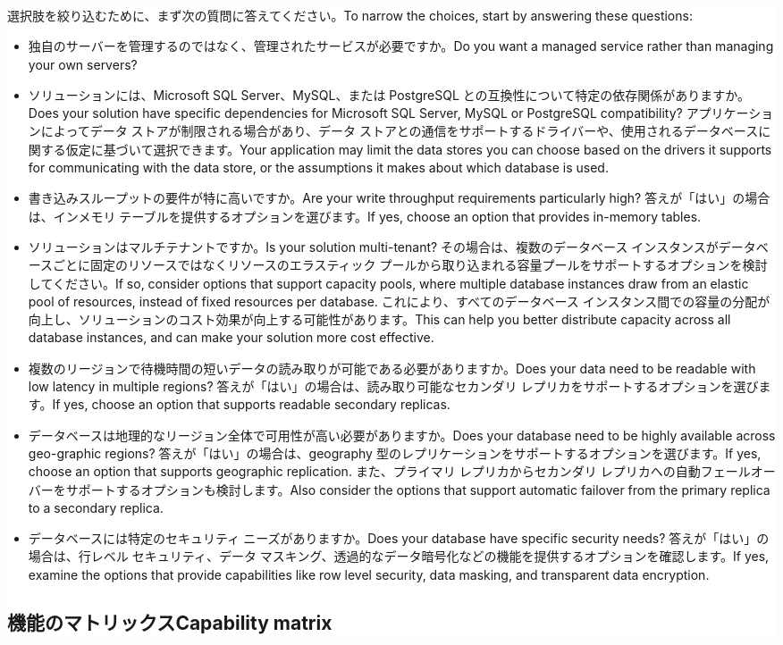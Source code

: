 <span data-ttu-id="4fa9e-183">選択肢を絞り込むために、まず次の質問に答えてください。</span><span class="sxs-lookup"><span data-stu-id="4fa9e-183">To narrow the choices, start by answering these questions:</span></span>

- <span data-ttu-id="4fa9e-184">独自のサーバーを管理するのではなく、管理されたサービスが必要ですか。</span><span class="sxs-lookup"><span data-stu-id="4fa9e-184">Do you want a managed service rather than managing your own servers?</span></span>

- <span data-ttu-id="4fa9e-185">ソリューションには、Microsoft SQL Server、MySQL、または PostgreSQL との互換性について特定の依存関係がありますか。</span><span class="sxs-lookup"><span data-stu-id="4fa9e-185">Does your solution have specific dependencies for Microsoft SQL Server, MySQL or PostgreSQL compatibility?</span></span> <span data-ttu-id="4fa9e-186">アプリケーションによってデータ ストアが制限される場合があり、データ ストアとの通信をサポートするドライバーや、使用されるデータベースに関する仮定に基づいて選択できます。</span><span class="sxs-lookup"><span data-stu-id="4fa9e-186">Your application may limit the data stores you can choose based on the drivers it supports for communicating with the data store, or the assumptions it makes about which database is used.</span></span>

- <span data-ttu-id="4fa9e-187">書き込みスループットの要件が特に高いですか。</span><span class="sxs-lookup"><span data-stu-id="4fa9e-187">Are your write throughput requirements particularly high?</span></span> <span data-ttu-id="4fa9e-188">答えが「はい」の場合は、インメモリ テーブルを提供するオプションを選びます。</span><span class="sxs-lookup"><span data-stu-id="4fa9e-188">If yes, choose an option that provides in-memory tables.</span></span> 

- <span data-ttu-id="4fa9e-189">ソリューションはマルチテナントですか。</span><span class="sxs-lookup"><span data-stu-id="4fa9e-189">Is your solution multi-tenant?</span></span> <span data-ttu-id="4fa9e-190">その場合は、複数のデータベース インスタンスがデータベースごとに固定のリソースではなくリソースのエラスティック プールから取り込まれる容量プールをサポートするオプションを検討してください。</span><span class="sxs-lookup"><span data-stu-id="4fa9e-190">If so, consider options that support capacity pools, where multiple database instances draw from an elastic pool of resources, instead of fixed resources per database.</span></span> <span data-ttu-id="4fa9e-191">これにより、すべてのデータベース インスタンス間での容量の分配が向上し、ソリューションのコスト効果が向上する可能性があります。</span><span class="sxs-lookup"><span data-stu-id="4fa9e-191">This can help you better distribute capacity across all database instances, and can make your solution more cost effective.</span></span>

- <span data-ttu-id="4fa9e-192">複数のリージョンで待機時間の短いデータの読み取りが可能である必要がありますか。</span><span class="sxs-lookup"><span data-stu-id="4fa9e-192">Does your data need to be readable with low latency in multiple regions?</span></span> <span data-ttu-id="4fa9e-193">答えが「はい」の場合は、読み取り可能なセカンダリ レプリカをサポートするオプションを選びます。</span><span class="sxs-lookup"><span data-stu-id="4fa9e-193">If yes, choose an option that supports readable secondary replicas.</span></span>

- <span data-ttu-id="4fa9e-194">データベースは地理的なリージョン全体で可用性が高い必要がありますか。</span><span class="sxs-lookup"><span data-stu-id="4fa9e-194">Does your database need to be highly available across geo-graphic regions?</span></span> <span data-ttu-id="4fa9e-195">答えが「はい」の場合は、geography 型のレプリケーションをサポートするオプションを選びます。</span><span class="sxs-lookup"><span data-stu-id="4fa9e-195">If yes, choose an option that supports geographic replication.</span></span> <span data-ttu-id="4fa9e-196">また、プライマリ レプリカからセカンダリ レプリカへの自動フェールオーバーをサポートするオプションも検討します。</span><span class="sxs-lookup"><span data-stu-id="4fa9e-196">Also consider the options that support automatic failover from the primary replica to a secondary replica.</span></span>

- <span data-ttu-id="4fa9e-197">データベースには特定のセキュリティ ニーズがありますか。</span><span class="sxs-lookup"><span data-stu-id="4fa9e-197">Does your database have specific security needs?</span></span> <span data-ttu-id="4fa9e-198">答えが「はい」の場合は、行レベル セキュリティ、データ マスキング、透過的なデータ暗号化などの機能を提供するオプションを確認します。</span><span class="sxs-lookup"><span data-stu-id="4fa9e-198">If yes, examine the options that provide capabilities like row level security, data masking, and transparent data encryption.</span></span>

## <a name="capability-matrix"></a><span data-ttu-id="4fa9e-199">機能のマトリックス</span><span class="sxs-lookup"><span data-stu-id="4fa9e-199">Capability matrix</span></span>
